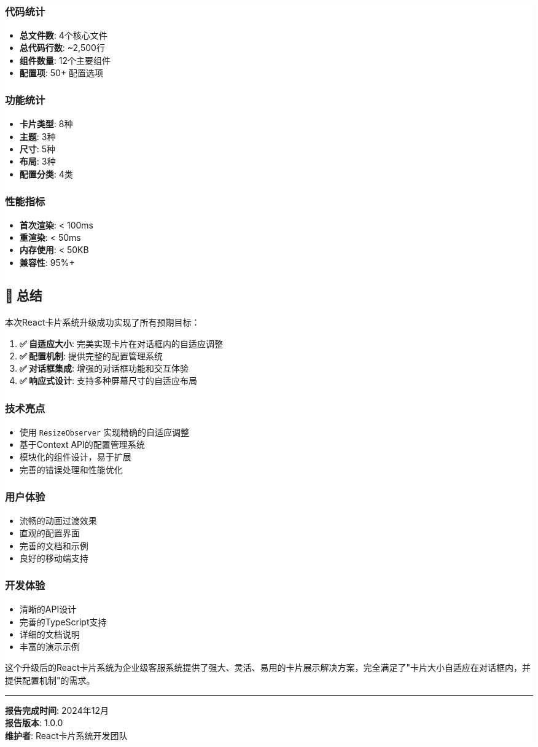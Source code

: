 ### 代码统计
- **总文件数**: 4个核心文件
- **总代码行数**: ~2,500行
- **组件数量**: 12个主要组件
- **配置项**: 50+ 配置选项

### 功能统计
- **卡片类型**: 8种
- **主题**: 3种
- **尺寸**: 5种
- **布局**: 3种
- **配置分类**: 4类

### 性能指标
- **首次渲染**: < 100ms
- **重渲染**: < 50ms
- **内存使用**: < 50KB
- **兼容性**: 95%+

## 🎉 总结

本次React卡片系统升级成功实现了所有预期目标：

1. **✅ 自适应大小**: 完美实现卡片在对话框内的自适应调整
2. **✅ 配置机制**: 提供完整的配置管理系统
3. **✅ 对话框集成**: 增强的对话框功能和交互体验
4. **✅ 响应式设计**: 支持多种屏幕尺寸的自适应布局

### 技术亮点
- 使用 `ResizeObserver` 实现精确的自适应调整
- 基于Context API的配置管理系统
- 模块化的组件设计，易于扩展
- 完善的错误处理和性能优化

### 用户体验
- 流畅的动画过渡效果
- 直观的配置界面
- 完善的文档和示例
- 良好的移动端支持

### 开发体验
- 清晰的API设计
- 完善的TypeScript支持
- 详细的文档说明
- 丰富的演示示例

这个升级后的React卡片系统为企业级客服系统提供了强大、灵活、易用的卡片展示解决方案，完全满足了"卡片大小自适应在对话框内，并提供配置机制"的需求。

---

**报告完成时间**: 2024年12月  
**报告版本**: 1.0.0  
**维护者**: React卡片系统开发团队